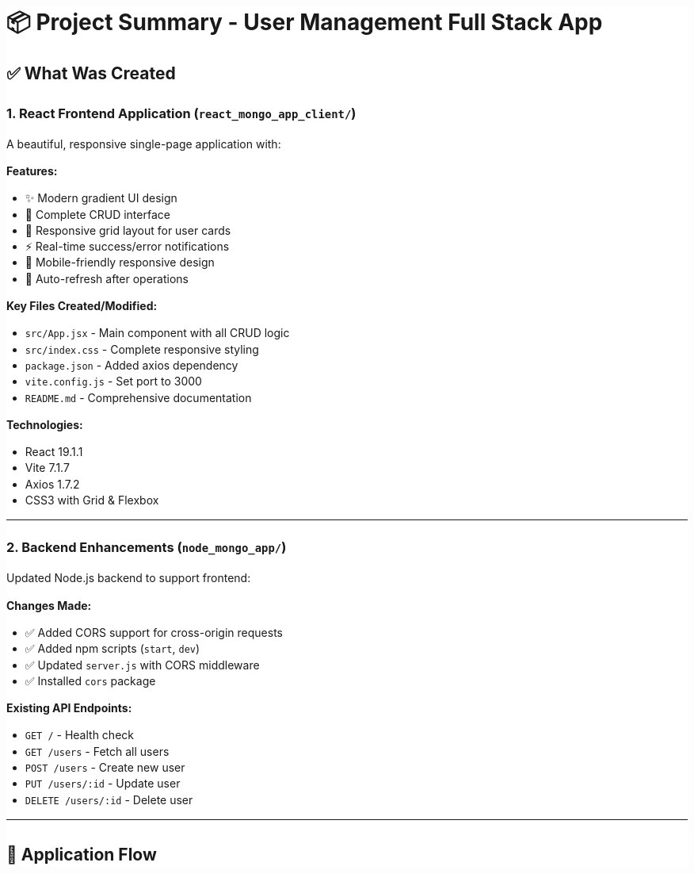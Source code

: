 # 📦 Project Summary - User Management Full Stack App

## ✅ What Was Created

### 1. React Frontend Application (`react_mongo_app_client/`)

A beautiful, responsive single-page application with:

**Features:**
- ✨ Modern gradient UI design
- 📝 Complete CRUD interface
- 🎨 Responsive grid layout for user cards
- ⚡ Real-time success/error notifications
- 📱 Mobile-friendly responsive design
- 🔄 Auto-refresh after operations

**Key Files Created/Modified:**
- `src/App.jsx` - Main component with all CRUD logic
- `src/index.css` - Complete responsive styling
- `package.json` - Added axios dependency
- `vite.config.js` - Set port to 3000
- `README.md` - Comprehensive documentation

**Technologies:**
- React 19.1.1
- Vite 7.1.7
- Axios 1.7.2
- CSS3 with Grid & Flexbox

---

### 2. Backend Enhancements (`node_mongo_app/`)

Updated Node.js backend to support frontend:

**Changes Made:**
- ✅ Added CORS support for cross-origin requests
- ✅ Added npm scripts (`start`, `dev`)
- ✅ Updated `server.js` with CORS middleware
- ✅ Installed `cors` package

**Existing API Endpoints:**
- `GET /` - Health check
- `GET /users` - Fetch all users
- `POST /users` - Create new user
- `PUT /users/:id` - Update user
- `DELETE /users/:id` - Delete user

---

## 🎯 Application Flow
